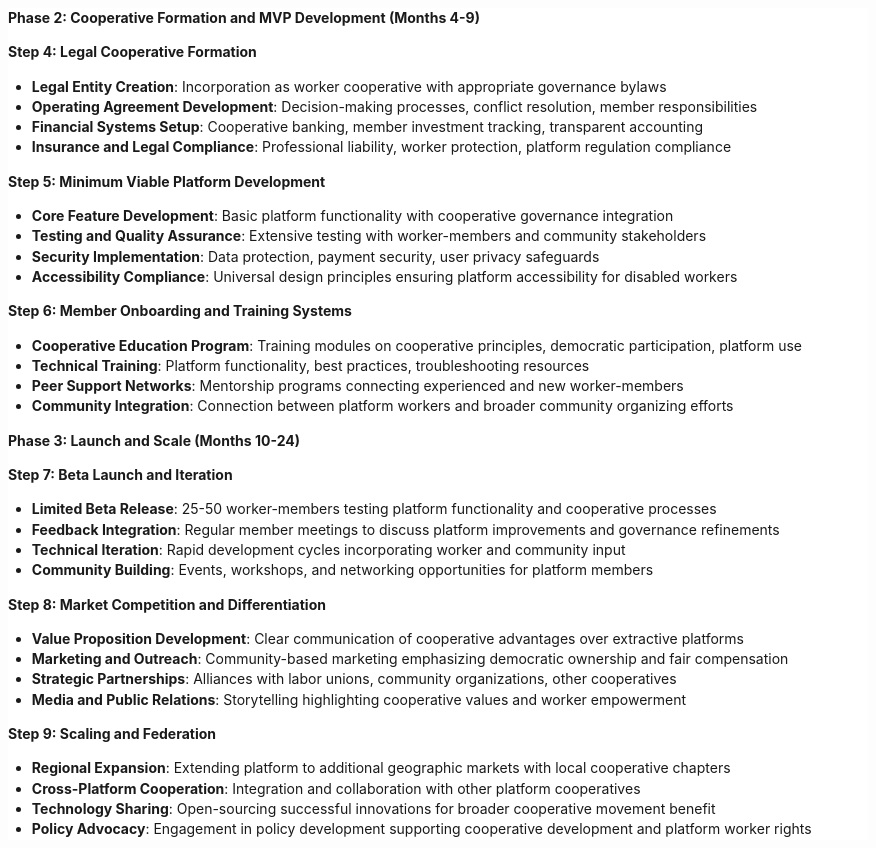 **Phase 2: Cooperative Formation and MVP Development (Months 4-9)**

**Step 4: Legal Cooperative Formation**
- **Legal Entity Creation**: Incorporation as worker cooperative with appropriate governance bylaws
- **Operating Agreement Development**: Decision-making processes, conflict resolution, member responsibilities
- **Financial Systems Setup**: Cooperative banking, member investment tracking, transparent accounting
- **Insurance and Legal Compliance**: Professional liability, worker protection, platform regulation compliance

**Step 5: Minimum Viable Platform Development**
- **Core Feature Development**: Basic platform functionality with cooperative governance integration
- **Testing and Quality Assurance**: Extensive testing with worker-members and community stakeholders
- **Security Implementation**: Data protection, payment security, user privacy safeguards
- **Accessibility Compliance**: Universal design principles ensuring platform accessibility for disabled workers

**Step 6: Member Onboarding and Training Systems**
- **Cooperative Education Program**: Training modules on cooperative principles, democratic participation, platform use
- **Technical Training**: Platform functionality, best practices, troubleshooting resources
- **Peer Support Networks**: Mentorship programs connecting experienced and new worker-members
- **Community Integration**: Connection between platform workers and broader community organizing efforts

**Phase 3: Launch and Scale (Months 10-24)**

**Step 7: Beta Launch and Iteration**
- **Limited Beta Release**: 25-50 worker-members testing platform functionality and cooperative processes
- **Feedback Integration**: Regular member meetings to discuss platform improvements and governance refinements
- **Technical Iteration**: Rapid development cycles incorporating worker and community input
- **Community Building**: Events, workshops, and networking opportunities for platform members

**Step 8: Market Competition and Differentiation**
- **Value Proposition Development**: Clear communication of cooperative advantages over extractive platforms
- **Marketing and Outreach**: Community-based marketing emphasizing democratic ownership and fair compensation
- **Strategic Partnerships**: Alliances with labor unions, community organizations, other cooperatives
- **Media and Public Relations**: Storytelling highlighting cooperative values and worker empowerment

**Step 9: Scaling and Federation**
- **Regional Expansion**: Extending platform to additional geographic markets with local cooperative chapters
- **Cross-Platform Cooperation**: Integration and collaboration with other platform cooperatives
- **Technology Sharing**: Open-sourcing successful innovations for broader cooperative movement benefit
- **Policy Advocacy**: Engagement in policy development supporting cooperative development and platform worker rights
